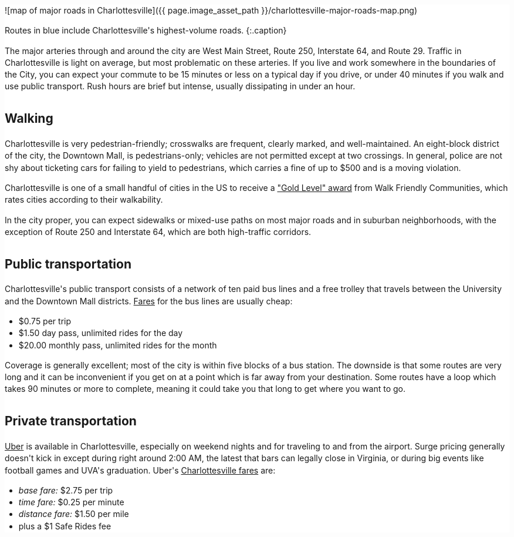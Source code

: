 ![map of major roads in Charlottesville]({{ page.image_asset_path }}/charlottesville-major-roads-map.png)

Routes in blue include Charlottesville's highest-volume roads.
{:.caption}

The major arteries through and around the city are West Main Street, Route 250, Interstate 64, and Route 29. Traffic in Charlottesville is light on average, but most problematic on these arteries. If you live and work somewhere in the boundaries of the City, you can expect your commute to be 15 minutes or less on a typical day if you drive, or under 40 minutes if you walk and use public transport. Rush hours are brief but intense, usually dissipating in under an hour.

## Walking

Charlottesville is very pedestrian-friendly; crosswalks are frequent, clearly marked, and well-maintained. An eight-block district of the city, the Downtown Mall, is pedestrians-only; vehicles are not permitted except at two crossings. In general, police are not shy about ticketing cars for failing to yield to pedestrians, which carries a fine of up to $500 and is a moving violation.

Charlottesville is one of a small handful of cities in the US to receive a ["Gold Level" award](http://www.walkfriendly.org/communities/list.cfm) from Walk Friendly Communities, which rates cities according to their walkability.

In the city proper, you can expect sidewalks or mixed-use paths on most major roads and in suburban neighborhoods, with the exception of Route 250 and Interstate 64, which are both high-traffic corridors.

## Public transportation

Charlottesville's public transport consists of a network of ten paid bus lines and a free trolley that travels between the University and the Downtown Mall districts. [Fares](http://www.charlottesville.org/Index.aspx?page=667) for the bus lines are usually cheap:

* $0.75 per trip
* $1.50 day pass, unlimited rides for the day
* $20.00 monthly pass, unlimited rides for the month

Coverage is generally excellent; most of the city is within five blocks of a bus station. The downside is that some routes are very long and it can be inconvenient if you get on at a point which is far away from your destination. Some routes have a loop which takes 90 minutes or more to complete, meaning it could take you that long to get where you want to go.

## Private transportation

[Uber](https://www.uber.com/cities/charlottesville-va) is available in Charlottesville, especially on weekend nights and for traveling to and from the airport. Surge pricing generally doesn't kick in except during right around 2:00 AM, the latest that bars can legally close in Virginia, or during big events like football games and UVA's graduation. Uber's [Charlottesville fares](https://www.uber.com/cities/charlottesville-va) are:

* _base fare:_ $2.75 per trip
* _time fare:_ $0.25 per minute
* _distance fare:_ $1.50 per mile
* plus a $1 Safe Rides fee
